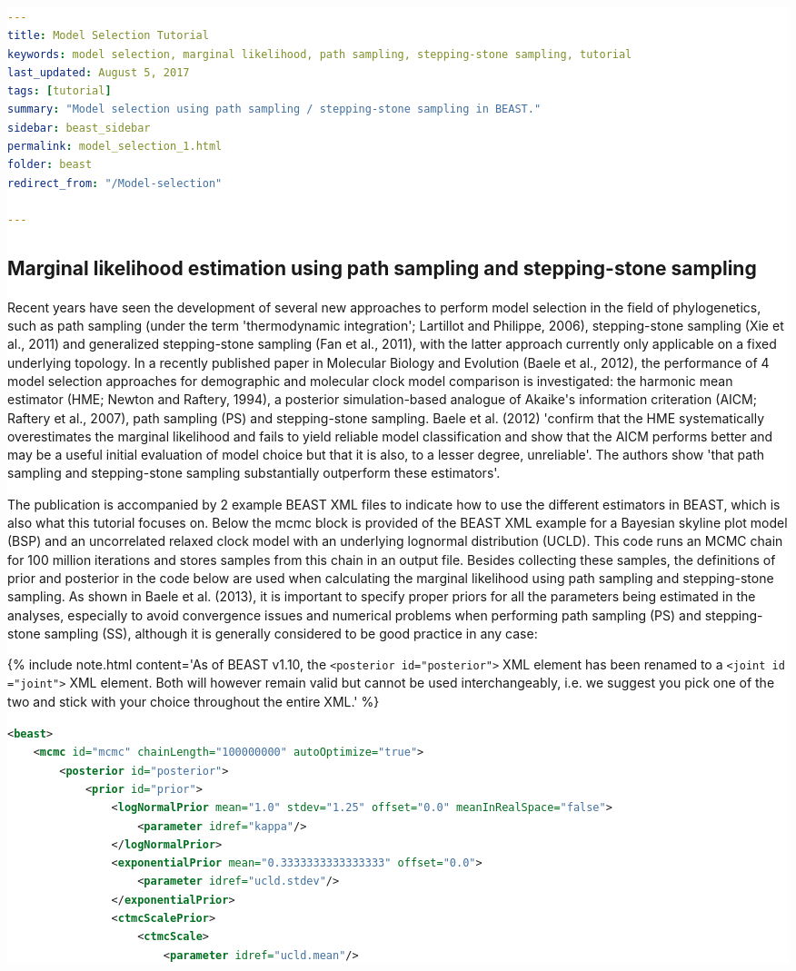 ```yaml
---
title: Model Selection Tutorial
keywords: model selection, marginal likelihood, path sampling, stepping-stone sampling, tutorial
last_updated: August 5, 2017
tags: [tutorial]
summary: "Model selection using path sampling / stepping-stone sampling in BEAST."
sidebar: beast_sidebar
permalink: model_selection_1.html
folder: beast
redirect_from: "/Model-selection"

---
```


## Marginal likelihood estimation using path sampling and stepping-stone sampling

Recent years have seen the development of several new approaches to perform model selection in the field of phylogenetics, such as path sampling (under the term 'thermodynamic integration'; Lartillot and Philippe, 2006), stepping-stone sampling (Xie et al., 2011) and generalized stepping-stone sampling (Fan et al., 2011), with the latter approach currently only applicable on a fixed underlying topology.
In a recently published paper in Molecular Biology and Evolution (Baele et al., 2012), the performance of 4 model selection approaches for demographic and molecular clock model comparison is investigated: the harmonic mean estimator (HME; Newton and Raftery, 1994), a posterior simulation-based analogue of Akaike's information criteration (AICM; Raftery et al., 2007), path sampling (PS) and stepping-stone sampling. 
Baele et al. (2012) 'confirm that the HME systematically overestimates the marginal likelihood and fails to yield reliable model classification and show that the AICM performs better and may be a useful initial evaluation of model choice but that it is also, to a lesser degree, unreliable'. 
The authors show 'that path sampling and stepping-stone sampling substantially outperform these estimators'.

The publication is accompanied by 2 example BEAST XML files to indicate how to use the different estimators in BEAST, which is also what this tutorial focuses on.
Below the mcmc block is provided of the BEAST XML example for a Bayesian skyline plot model (BSP) and an uncorrelated relaxed clock model with an underlying lognormal distribution (UCLD). This code runs an MCMC chain for 100 million iterations and stores samples from this chain in an output file. Besides collecting these samples, the definitions of prior and posterior in the code below are used when calculating the marginal likelihood using path sampling and stepping-stone sampling.
As shown in Baele et al. (2013), it is important to specify proper priors for all the parameters being estimated in the analyses, especially to avoid convergence issues and numerical problems when performing path sampling (PS) and stepping-stone sampling (SS), although it is generally considered to be good practice in any case:

{% include note.html content='As of BEAST v1.10, the ```<posterior id="posterior">``` XML element has been renamed to a ```<joint id="joint">``` XML element. Both will however remain valid but cannot be used interchangeably, i.e. we suggest you pick one of the two and stick with your choice throughout the entire XML.' %}

```xml
<beast>
    <mcmc id="mcmc" chainLength="100000000" autoOptimize="true">
        <posterior id="posterior">
            <prior id="prior">
                <logNormalPrior mean="1.0" stdev="1.25" offset="0.0" meanInRealSpace="false">
                    <parameter idref="kappa"/>
                </logNormalPrior>
                <exponentialPrior mean="0.3333333333333333" offset="0.0">
                    <parameter idref="ucld.stdev"/>
                </exponentialPrior>
                <ctmcScalePrior>
                    <ctmcScale>
                        <parameter idref="ucld.mean"/>
```
